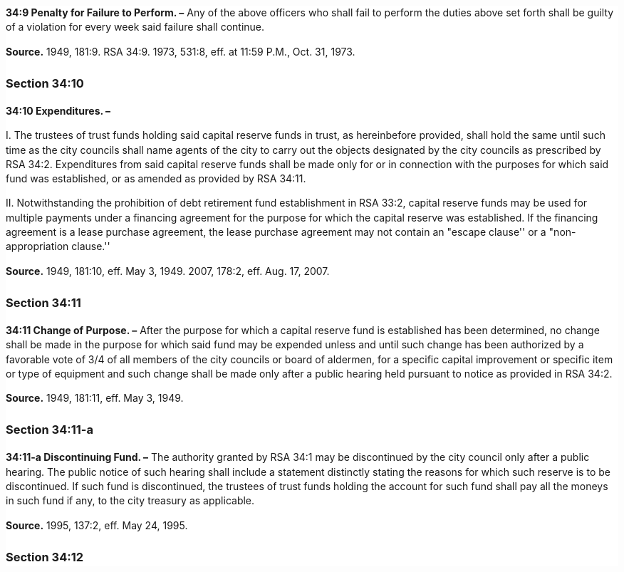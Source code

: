  **34:9 Penalty for Failure to Perform. –** Any of the above officers
who shall fail to perform the duties above set forth shall be guilty of
a violation for every week said failure shall continue.

**Source.** 1949, 181:9. RSA 34:9. 1973, 531:8, eff. at 11:59 P.M., Oct.
31, 1973.

### Section 34:10

 **34:10 Expenditures. –**
                                             
 I. The trustees of trust funds holding said capital reserve funds in
trust, as hereinbefore provided, shall hold the same until such time as
the city councils shall name agents of the city to carry out the objects
designated by the city councils as prescribed by RSA 34:2. Expenditures
from said capital reserve funds shall be made only for or in connection
with the purposes for which said fund was established, or as amended as
provided by RSA 34:11.
                                             
 II. Notwithstanding the prohibition of debt retirement fund
establishment in RSA 33:2, capital reserve funds may be used for
multiple payments under a financing agreement for the purpose for which
the capital reserve was established. If the financing agreement is a
lease purchase agreement, the lease purchase agreement may not contain
an "escape clause'' or a "non-appropriation clause.''

**Source.** 1949, 181:10, eff. May 3, 1949. 2007, 178:2, eff. Aug. 17,
2007.

### Section 34:11

 **34:11 Change of Purpose. –** After the purpose for which a capital
reserve fund is established has been determined, no change shall be made
in the purpose for which said fund may be expended unless and until such
change has been authorized by a favorable vote of 3/4 of all members of
the city councils or board of aldermen, for a specific capital
improvement or specific item or type of equipment and such change shall
be made only after a public hearing held pursuant to notice as provided
in RSA 34:2.

**Source.** 1949, 181:11, eff. May 3, 1949.

### Section 34:11-a

 **34:11-a Discontinuing Fund. –** The authority granted by RSA 34:1
may be discontinued by the city council only after a public hearing. The
public notice of such hearing shall include a statement distinctly
stating the reasons for which such reserve is to be discontinued. If
such fund is discontinued, the trustees of trust funds holding the
account for such fund shall pay all the moneys in such fund if any, to
the city treasury as applicable.

**Source.** 1995, 137:2, eff. May 24, 1995.

### Section 34:12
